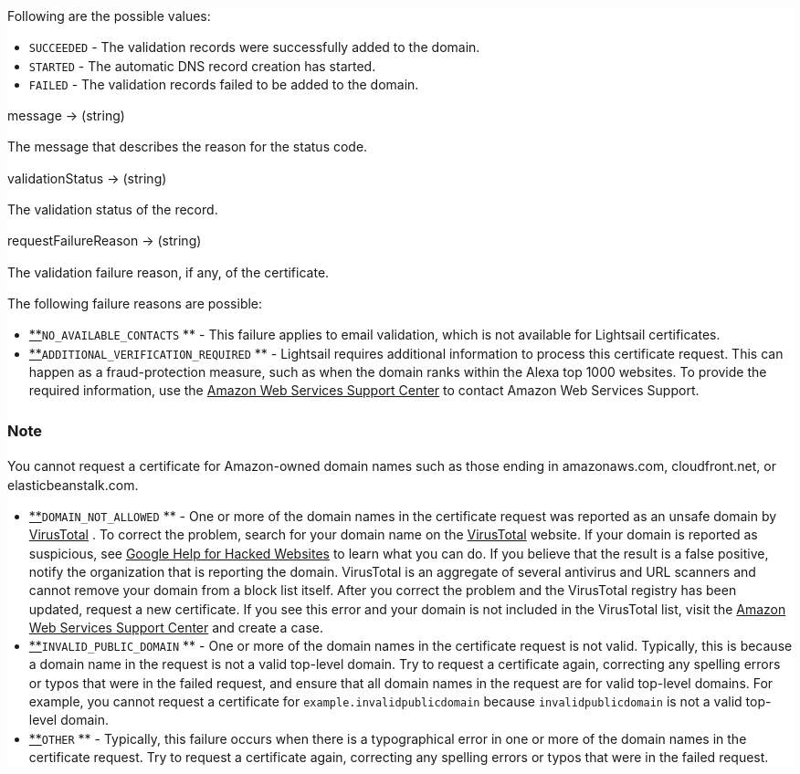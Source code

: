 Following are the possible values:

- `SUCCEEDED` - The validation records were successfully added to the domain.
- `STARTED` - The automatic DNS record creation has started.
- `FAILED` - The validation records failed to be added to the domain.

message -> (string)

The message that describes the reason for the status code.

validationStatus -> (string)

The validation status of the record.

requestFailureReason -> (string)

The validation failure reason, if any, of the certificate.

The following failure reasons are possible:

- [**](https://awscli.amazonaws.com/v2/documentation/api/latest/reference/lightsail/get-certificates.html#id1)`NO_AVAILABLE_CONTACTS` ** - This failure applies to email validation, which is not available for Lightsail certificates.
- [**](https://awscli.amazonaws.com/v2/documentation/api/latest/reference/lightsail/get-certificates.html#id3)`ADDITIONAL_VERIFICATION_REQUIRED` ** - Lightsail requires additional information to process this certificate request. This can happen as a fraud-protection measure, such as when the domain ranks within the Alexa top 1000 websites. To provide the required information, use the [Amazon Web Services Support Center](https://console.aws.amazon.com/support/home) to contact Amazon Web Services Support.

### Note

You cannot request a certificate for Amazon-owned domain names such as those ending in amazonaws.com, cloudfront.net, or elasticbeanstalk.com.

- [**](https://awscli.amazonaws.com/v2/documentation/api/latest/reference/lightsail/get-certificates.html#id5)`DOMAIN_NOT_ALLOWED` ** - One or more of the domain names in the certificate request was reported as an unsafe domain by [VirusTotal](https://www.virustotal.com/gui/home/url) . To correct the problem, search for your domain name on the [VirusTotal](https://www.virustotal.com/gui/home/url) website. If your domain is reported as suspicious, see [Google Help for Hacked Websites](https://developers.google.com/web/fundamentals/security/hacked) to learn what you can do. If you believe that the result is a false positive, notify the organization that is reporting the domain. VirusTotal is an aggregate of several antivirus and URL scanners and cannot remove your domain from a block list itself. After you correct the problem and the VirusTotal registry has been updated, request a new certificate. If you see this error and your domain is not included in the VirusTotal list, visit the [Amazon Web Services Support Center](https://console.aws.amazon.com/support/home) and create a case.
- [**](https://awscli.amazonaws.com/v2/documentation/api/latest/reference/lightsail/get-certificates.html#id7)`INVALID_PUBLIC_DOMAIN` ** - One or more of the domain names in the certificate request is not valid. Typically, this is because a domain name in the request is not a valid top-level domain. Try to request a certificate again, correcting any spelling errors or typos that were in the failed request, and ensure that all domain names in the request are for valid top-level domains. For example, you cannot request a certificate for `example.invalidpublicdomain` because `invalidpublicdomain` is not a valid top-level domain.
- [**](https://awscli.amazonaws.com/v2/documentation/api/latest/reference/lightsail/get-certificates.html#id9)`OTHER` ** - Typically, this failure occurs when there is a typographical error in one or more of the domain names in the certificate request. Try to request a certificate again, correcting any spelling errors or typos that were in the failed request.

